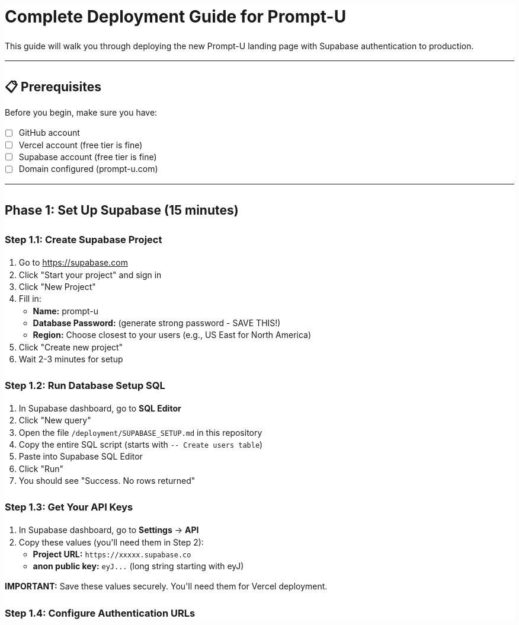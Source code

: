 # Complete Deployment Guide for Prompt-U

This guide will walk you through deploying the new Prompt-U landing page with Supabase authentication to production.

---

## 📋 Prerequisites

Before you begin, make sure you have:
- [ ] GitHub account
- [ ] Vercel account (free tier is fine)
- [ ] Supabase account (free tier is fine)
- [ ] Domain configured (prompt-u.com)

---

## Phase 1: Set Up Supabase (15 minutes)

### Step 1.1: Create Supabase Project

1. Go to https://supabase.com
2. Click "Start your project" and sign in
3. Click "New Project"
4. Fill in:
   - **Name:** prompt-u
   - **Database Password:** (generate strong password - SAVE THIS!)
   - **Region:** Choose closest to your users (e.g., US East for North America)
5. Click "Create new project"
6. Wait 2-3 minutes for setup

### Step 1.2: Run Database Setup SQL

1. In Supabase dashboard, go to **SQL Editor**
2. Click "New query"
3. Open the file `/deployment/SUPABASE_SETUP.md` in this repository
4. Copy the entire SQL script (starts with `-- Create users table`)
5. Paste into Supabase SQL Editor
6. Click "Run"
7. You should see "Success. No rows returned"

### Step 1.3: Get Your API Keys

1. In Supabase dashboard, go to **Settings** → **API**
2. Copy these values (you'll need them in Step 2):
   - **Project URL:** `https://xxxxx.supabase.co`
   - **anon public key:** `eyJ...` (long string starting with eyJ)

**IMPORTANT:** Save these values securely. You'll need them for Vercel deployment.

### Step 1.4: Configure Authentication URLs
